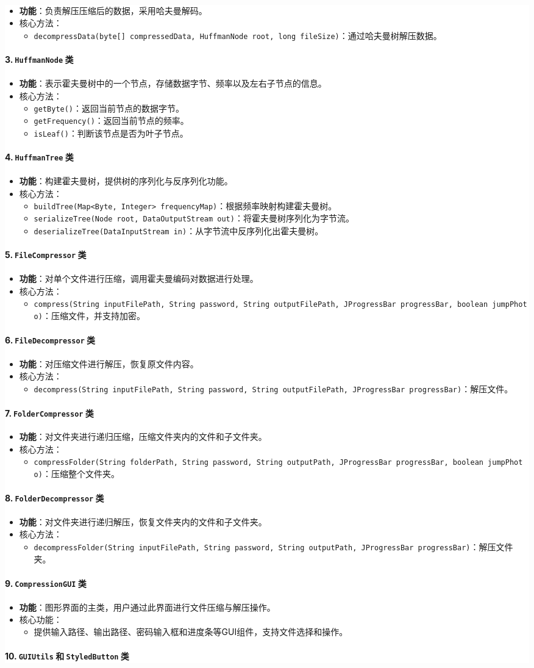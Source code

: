 - **功能**：负责解压压缩后的数据，采用哈夫曼解码。
- 核心方法：
  - `decompressData(byte[] compressedData, HuffmanNode root, long fileSize)`：通过哈夫曼树解压数据。

#### 3. `HuffmanNode` 类

- **功能**：表示霍夫曼树中的一个节点，存储数据字节、频率以及左右子节点的信息。
- 核心方法：
  - `getByte()`：返回当前节点的数据字节。
  - `getFrequency()`：返回当前节点的频率。
  - `isLeaf()`：判断该节点是否为叶子节点。

#### 4. `HuffmanTree` 类

- **功能**：构建霍夫曼树，提供树的序列化与反序列化功能。
- 核心方法：
  - `buildTree(Map<Byte, Integer> frequencyMap)`：根据频率映射构建霍夫曼树。
  - `serializeTree(Node root, DataOutputStream out)`：将霍夫曼树序列化为字节流。
  - `deserializeTree(DataInputStream in)`：从字节流中反序列化出霍夫曼树。

#### 5. `FileCompressor` 类

- **功能**：对单个文件进行压缩，调用霍夫曼编码对数据进行处理。
- 核心方法：
  - `compress(String inputFilePath, String password, String outputFilePath, JProgressBar progressBar, boolean jumpPhoto)`：压缩文件，并支持加密。

#### 6. `FileDecompressor` 类

- **功能**：对压缩文件进行解压，恢复原文件内容。
- 核心方法：
  - `decompress(String inputFilePath, String password, String outputFilePath, JProgressBar progressBar)`：解压文件。

#### 7. `FolderCompressor` 类

- **功能**：对文件夹进行递归压缩，压缩文件夹内的文件和子文件夹。
- 核心方法：
  - `compressFolder(String folderPath, String password, String outputPath, JProgressBar progressBar, boolean jumpPhoto)`：压缩整个文件夹。

#### 8. `FolderDecompressor` 类

- **功能**：对文件夹进行递归解压，恢复文件夹内的文件和子文件夹。
- 核心方法：
  - `decompressFolder(String inputFilePath, String password, String outputPath, JProgressBar progressBar)`：解压文件夹。

#### 9. `CompressionGUI` 类

- **功能**：图形界面的主类，用户通过此界面进行文件压缩与解压操作。
- 核心功能：
  - 提供输入路径、输出路径、密码输入框和进度条等GUI组件，支持文件选择和操作。

#### 10. `GUIUtils` 和 `StyledButton` 类

